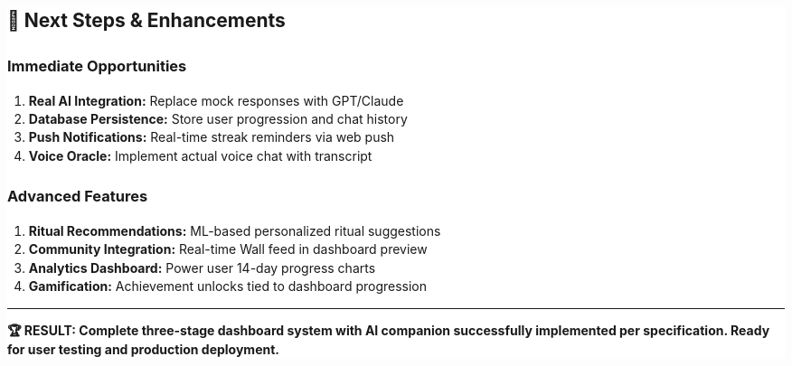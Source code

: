 
## **🎊 Next Steps & Enhancements**

### **Immediate Opportunities**
1. **Real AI Integration:** Replace mock responses with GPT/Claude
2. **Database Persistence:** Store user progression and chat history  
3. **Push Notifications:** Real-time streak reminders via web push
4. **Voice Oracle:** Implement actual voice chat with transcript

### **Advanced Features**
1. **Ritual Recommendations:** ML-based personalized ritual suggestions
2. **Community Integration:** Real-time Wall feed in dashboard preview
3. **Analytics Dashboard:** Power user 14-day progress charts
4. **Gamification:** Achievement unlocks tied to dashboard progression

---

**🏆 RESULT: Complete three-stage dashboard system with AI companion successfully implemented per specification. Ready for user testing and production deployment.**

